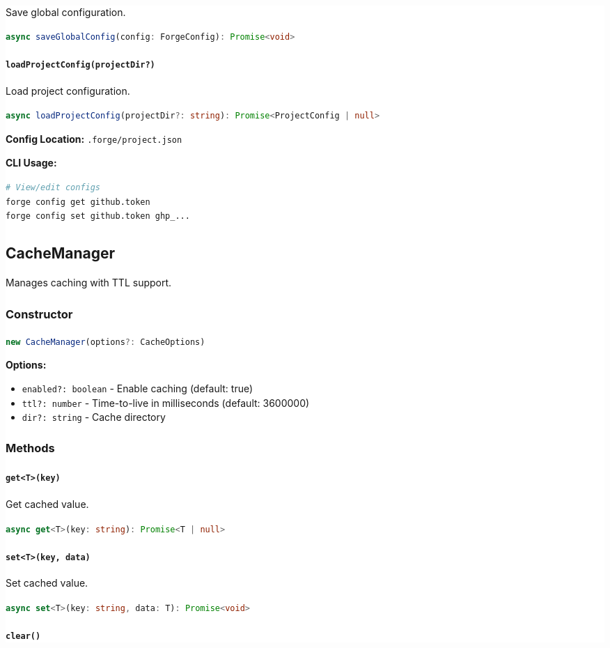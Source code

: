 Save global configuration.

```typescript
async saveGlobalConfig(config: ForgeConfig): Promise<void>
```

#### `loadProjectConfig(projectDir?)`

Load project configuration.

```typescript
async loadProjectConfig(projectDir?: string): Promise<ProjectConfig | null>
```

**Config Location:** `.forge/project.json`

**CLI Usage:**
```bash
# View/edit configs
forge config get github.token
forge config set github.token ghp_...
```

## CacheManager

Manages caching with TTL support.

### Constructor

```typescript
new CacheManager(options?: CacheOptions)
```

**Options:**
- `enabled?: boolean` - Enable caching (default: true)
- `ttl?: number` - Time-to-live in milliseconds (default: 3600000)
- `dir?: string` - Cache directory

### Methods

#### `get<T>(key)`

Get cached value.

```typescript
async get<T>(key: string): Promise<T | null>
```

#### `set<T>(key, data)`

Set cached value.

```typescript
async set<T>(key: string, data: T): Promise<void>
```

#### `clear()`
